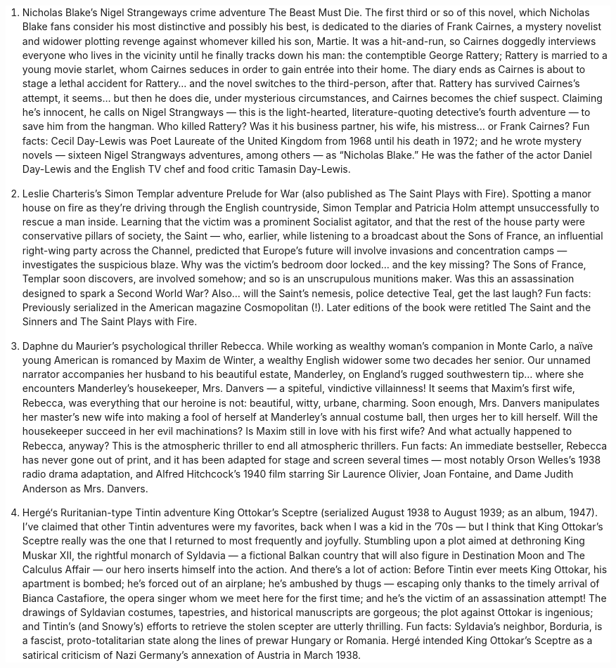 1. Nicholas Blake’s Nigel Strangeways crime adventure The Beast Must Die. The first third or so of this novel, which Nicholas Blake fans consider his most distinctive and possibly his best, is dedicated to the diaries of Frank Cairnes, a mystery novelist and widower plotting revenge against whomever killed his son, Martie. It was a hit-and-run, so Cairnes doggedly interviews everyone who lives in the vicinity until he finally tracks down his man: the contemptible George Rattery; Rattery is married to a young movie starlet, whom Cairnes seduces in order to gain entrée into their home. The diary ends as Cairnes is about to stage a lethal accident for Rattery… and the novel switches to the third-person, after that. Rattery has survived Cairnes’s attempt, it seems… but then he does die, under mysterious circumstances, and Cairnes becomes the chief suspect. Claiming he’s innocent, he calls on Nigel Strangways — this is the light-hearted, literature-quoting detective’s fourth adventure — to save him from the hangman. Who killed Rattery? Was it his business partner, his wife, his mistress… or Frank Cairnes? Fun facts: Cecil Day-Lewis was Poet Laureate of the United Kingdom from 1968 until his death in 1972; and he wrote mystery novels — sixteen Nigel Strangways adventures, among others — as “Nicholas Blake.” He was the father of the actor Daniel Day-Lewis and the English TV chef and food critic Tamasin Day-Lewis.

1. Leslie Charteris’s Simon Templar adventure Prelude for War (also published as The Saint Plays with Fire). Spotting a manor house on fire as they’re driving through the English countryside, Simon Templar and Patricia Holm attempt unsuccessfully to rescue a man inside. Learning that the victim was a prominent Socialist agitator, and that the rest of the house party were conservative pillars of society, the Saint — who, earlier, while listening to a broadcast about the Sons of France, an influential right-wing party across the Channel, predicted that Europe’s future will involve invasions and concentration camps — investigates the suspicious blaze. Why was the victim’s bedroom door locked… and the key missing? The Sons of France, Templar soon discovers, are involved somehow; and so is an unscrupulous munitions maker. Was this an assassination designed to spark a Second World War? Also… will the Saint’s nemesis, police detective Teal, get the last laugh? Fun facts: Previously serialized in the American magazine Cosmopolitan (!). Later editions of the book were retitled The Saint and the Sinners and The Saint Plays with Fire.

1. Daphne du Maurier’s psychological thriller Rebecca. While working as wealthy woman’s companion in Monte Carlo, a naïve young American is romanced by Maxim de Winter, a wealthy English widower some two decades her senior. Our unnamed narrator accompanies her husband to his beautiful estate, Manderley, on England’s rugged southwestern tip… where she encounters Manderley’s housekeeper, Mrs. Danvers — a spiteful, vindictive villainness! It seems that Maxim’s first wife, Rebecca, was everything that our heroine is not: beautiful, witty, urbane, charming. Soon enough, Mrs. Danvers manipulates her master’s new wife into making a fool of herself at Manderley’s annual costume ball, then urges her to kill herself. Will the housekeeper succeed in her evil machinations? Is Maxim still in love with his first wife? And what actually happened to Rebecca, anyway? This is the atmospheric thriller to end all atmospheric thrillers. Fun facts: An immediate bestseller, Rebecca has never gone out of print, and it has been adapted for stage and screen several times — most notably Orson Welles’s 1938 radio drama adaptation, and Alfred Hitchcock’s 1940 film starring Sir Laurence Olivier, Joan Fontaine, and Dame Judith Anderson as Mrs. Danvers.

1. Hergé‘s Ruritanian-type Tintin adventure King Ottokar’s Sceptre (serialized August 1938 to August 1939; as an album, 1947). I’ve claimed that other Tintin adventures were my favorites, back when I was a kid in the ’70s — but I think that King Ottokar’s Sceptre really was the one that I returned to most frequently and joyfully. Stumbling upon a plot aimed at dethroning King Muskar XII, the rightful monarch of Syldavia — a fictional Balkan country that will also figure in Destination Moon and The Calculus Affair — our hero inserts himself into the action. And there’s a lot of action: Before Tintin ever meets King Ottokar, his apartment is bombed; he’s forced out of an airplane; he’s ambushed by thugs — escaping only thanks to the timely arrival of Bianca Castafiore, the opera singer whom we meet here for the first time; and he’s the victim of an assassination attempt! The drawings of Syldavian costumes, tapestries, and historical manuscripts are gorgeous; the plot against Ottokar is ingenious; and Tintin’s (and Snowy’s) efforts to retrieve the stolen scepter are utterly thrilling. Fun facts: Syldavia’s neighbor, Borduria, is a fascist, proto-totalitarian state along the lines of prewar Hungary or Romania. Hergé intended King Ottokar’s Sceptre as a satirical criticism of Nazi Germany’s annexation of Austria in March 1938.
